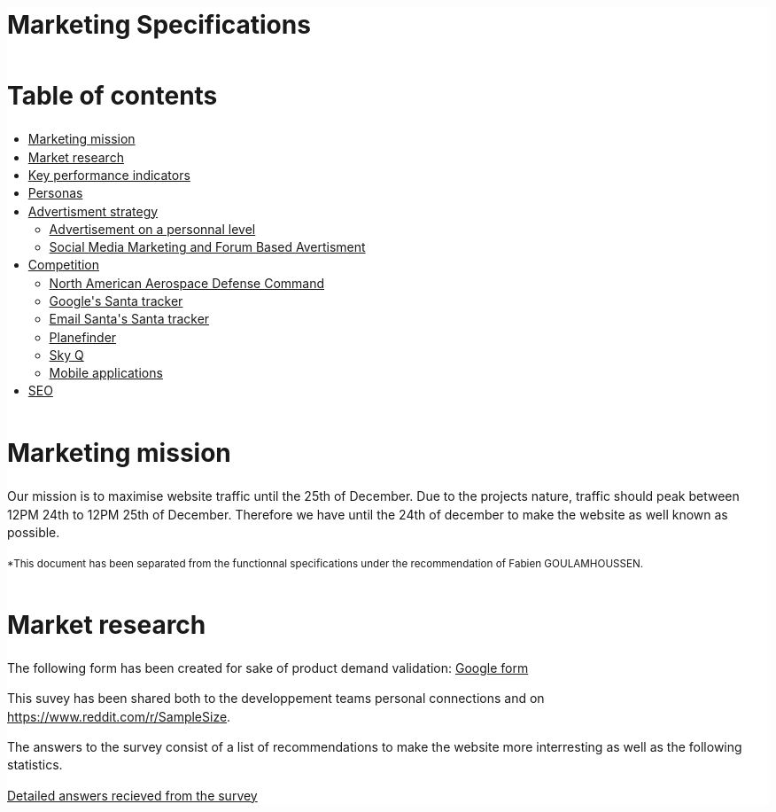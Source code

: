 # **Marketing Specifications**

# Table of contents

* [Marketing mission](#marketing-mission)
* [Market research](#market-research)
* [Key performance indicators](#key-performance-indicators)
* [Personas](#personas)
* [Advertisment strategy](#advertisment-strategy)
    * [Advertisement on a personnal level](#advertisement-on-a-personnal-level)
    * [Social Media Marketing and Forum Based Avertisment](#social-media-marketing-and-forum-based-avertisment)
* [Competition](#competition)
    * [North American Aerospace Defense Command](#north-american-aerospace-defense-command)
    * [Google's Santa tracker](#googles-santa-tracker)
    * [Email Santa's Santa tracker](#email-santas-santa-tracker)
    * [Planefinder](#planefinder)
    * [Sky Q](#sky-q)
    * [Mobile applications](#mobile-applications)
* [SEO](#seo)

# Marketing mission

Our mission is to maximise website traffic until the 25th of December. Due to the projects nature, traffic should peak between 12PM 24th to 12PM 25th of December.
Therefore we have until the 24th of december to make the website as well known as possible.

<small>*This document has been separated from the functionnal specifications under the recommendation of Fabien GOULAMHOUSSEN.</small>

# Market research

The following form has been created for sake of product demand validation:
[Google form](https://forms.gle/ucnKXGWMtaWT9wYu5)

This suvey has been shared both to the developpement teams personal connections and on https://www.reddit.com/r/SampleSize.


The answers to the survey consist of a list of recommendations to make the website more interresting as well as the following statistics.

[Detailed answers recieved from the survey](https://docs.google.com/spreadsheets/d/19plA9aklFpZFfaZvr5TJz5VEsMhbK4ZLhS_6mfdiDqg/edit?usp=sharing)

